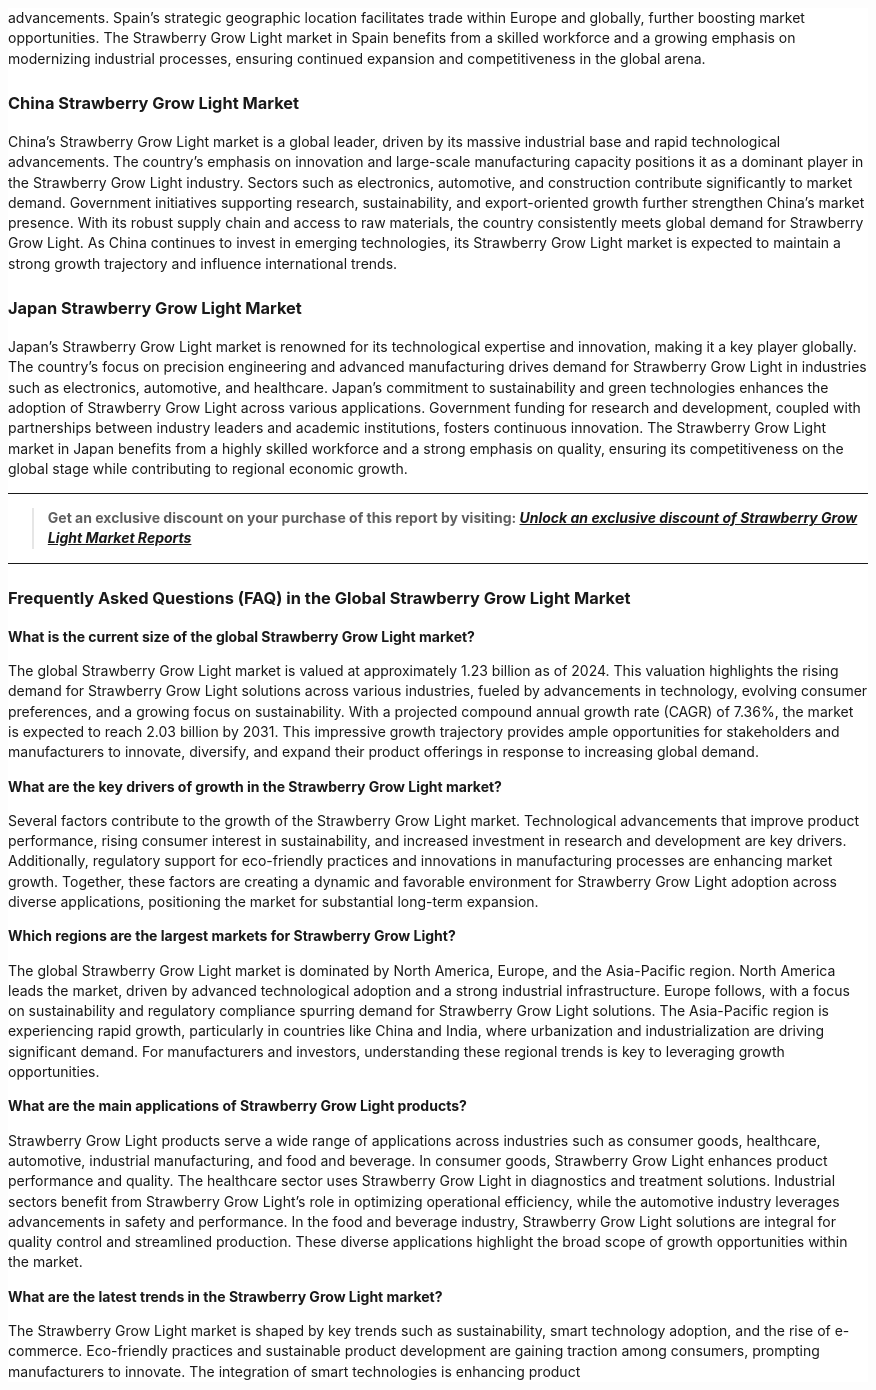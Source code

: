 advancements. Spain&rsquo;s strategic geographic location facilitates trade within Europe and globally, further boosting market opportunities. The Strawberry Grow Light market in Spain benefits from a skilled workforce and a growing emphasis on modernizing industrial processes, ensuring continued expansion and competitiveness in the global arena.</p><h3>China Strawberry Grow Light Market</h3><p>China&rsquo;s Strawberry Grow Light market is a global leader, driven by its massive industrial base and rapid technological advancements. The country&rsquo;s emphasis on innovation and large-scale manufacturing capacity positions it as a dominant player in the Strawberry Grow Light industry. Sectors such as electronics, automotive, and construction contribute significantly to market demand. Government initiatives supporting research, sustainability, and export-oriented growth further strengthen China&rsquo;s market presence. With its robust supply chain and access to raw materials, the country consistently meets global demand for Strawberry Grow Light. As China continues to invest in emerging technologies, its Strawberry Grow Light market is expected to maintain a strong growth trajectory and influence international trends.</p><h3>Japan Strawberry Grow Light Market</h3><p>Japan&rsquo;s Strawberry Grow Light market is renowned for its technological expertise and innovation, making it a key player globally. The country&rsquo;s focus on precision engineering and advanced manufacturing drives demand for Strawberry Grow Light in industries such as electronics, automotive, and healthcare. Japan&rsquo;s commitment to sustainability and green technologies enhances the adoption of Strawberry Grow Light across various applications. Government funding for research and development, coupled with partnerships between industry leaders and academic institutions, fosters continuous innovation. The Strawberry Grow Light market in Japan benefits from a highly skilled workforce and a strong emphasis on quality, ensuring its competitiveness on the global stage while contributing to regional economic growth.</p><hr /><blockquote><p><strong>Get an exclusive discount on your purchase of this report by visiting: <em><a href="://marketresearchpulse.com/ask-for-discount/9888?utm_source=Github&amp;utm_medium=0115">Unlock an exclusive discount of Strawberry Grow Light Market Reports</a></em>&nbsp;</strong></p></blockquote><hr /><h3>Frequently Asked Questions (FAQ) in the Global Strawberry Grow Light Market</h3><p><strong>What is the current size of the global Strawberry Grow Light market?</strong></p><p>The global Strawberry Grow Light market is valued at approximately 1.23 billion as of 2024. This valuation highlights the rising demand for Strawberry Grow Light solutions across various industries, fueled by advancements in technology, evolving consumer preferences, and a growing focus on sustainability. With a projected compound annual growth rate (CAGR) of 7.36%, the market is expected to reach 2.03 billion by 2031. This impressive growth trajectory provides ample opportunities for stakeholders and manufacturers to innovate, diversify, and expand their product offerings in response to increasing global demand.</p><p><strong>What are the key drivers of growth in the Strawberry Grow Light market?</strong></p><p>Several factors contribute to the growth of the Strawberry Grow Light market. Technological advancements that improve product performance, rising consumer interest in sustainability, and increased investment in research and development are key drivers. Additionally, regulatory support for eco-friendly practices and innovations in manufacturing processes are enhancing market growth. Together, these factors are creating a dynamic and favorable environment for Strawberry Grow Light adoption across diverse applications, positioning the market for substantial long-term expansion.</p><p><strong>Which regions are the largest markets for Strawberry Grow Light?</strong></p><p>The global Strawberry Grow Light market is dominated by North America, Europe, and the Asia-Pacific region. North America leads the market, driven by advanced technological adoption and a strong industrial infrastructure. Europe follows, with a focus on sustainability and regulatory compliance spurring demand for Strawberry Grow Light solutions. The Asia-Pacific region is experiencing rapid growth, particularly in countries like China and India, where urbanization and industrialization are driving significant demand. For manufacturers and investors, understanding these regional trends is key to leveraging growth opportunities.</p><p><strong>What are the main applications of Strawberry Grow Light products?</strong></p><p>Strawberry Grow Light products serve a wide range of applications across industries such as consumer goods, healthcare, automotive, industrial manufacturing, and food and beverage. In consumer goods, Strawberry Grow Light enhances product performance and quality. The healthcare sector uses Strawberry Grow Light in diagnostics and treatment solutions. Industrial sectors benefit from Strawberry Grow Light&rsquo;s role in optimizing operational efficiency, while the automotive industry leverages advancements in safety and performance. In the food and beverage industry, Strawberry Grow Light solutions are integral for quality control and streamlined production. These diverse applications highlight the broad scope of growth opportunities within the market.</p><p><strong>What are the latest trends in the Strawberry Grow Light market?</strong></p><p>The Strawberry Grow Light market is shaped by key trends such as sustainability, smart technology adoption, and the rise of e-commerce. Eco-friendly practices and sustainable product development are gaining traction among consumers, prompting manufacturers to innovate. The integration of smart technologies is enhancing product